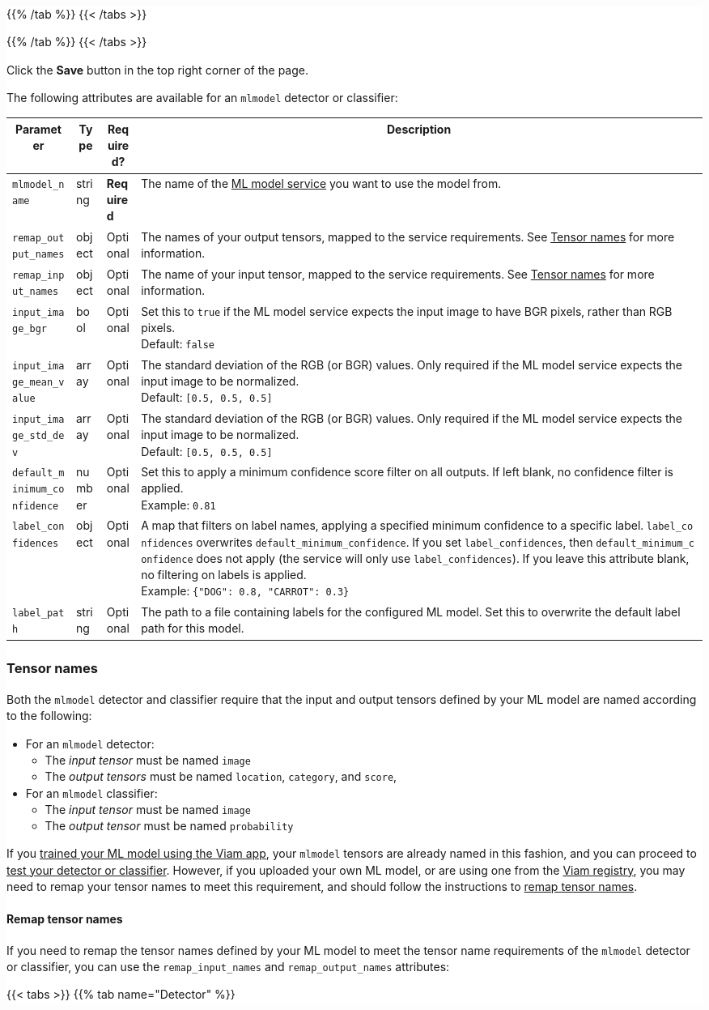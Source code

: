 {{% /tab %}}
{{< /tabs >}}

{{% /tab %}}
{{< /tabs >}}

Click the **Save** button in the top right corner of the page.

The following attributes are available for an `mlmodel` detector or classifier:


| Parameter | Type | Required? | Description |
| --------- | ---- | --------- | ----------- |
| `mlmodel_name` | string | **Required** | The name of the [ML model service](/services/ml/) you want to use the model from. |
| `remap_output_names` | object | Optional | The names of your output tensors, mapped to the service requirements. See [Tensor names](#tensor-names) for more information. |
| `remap_input_names` | object | Optional | The name of your input tensor, mapped to the service requirements. See [Tensor names](#tensor-names) for more information. |
| `input_image_bgr` | bool | Optional | Set this to `true` if the ML model service expects the input image to have BGR pixels, rather than RGB pixels. <br> Default: `false` |
| `input_image_mean_value` | array | Optional | The standard deviation of the RGB (or BGR) values. Only required if the ML model service expects the input image to be normalized. <br> Default: `[0.5, 0.5, 0.5]` |
| `input_image_std_dev` | array | Optional | The standard deviation of the RGB (or BGR) values. Only required if the ML model service expects the input image to be normalized. <br> Default: `[0.5, 0.5, 0.5]` |
| `default_minimum_confidence` | number | Optional | Set this to apply a minimum confidence score filter on all outputs. If left blank, no confidence filter is applied. <br> Example: `0.81` |
| `label_confidences` | object | Optional | A map that filters on label names, applying a specified minimum confidence to a specific label. `label_confidences` overwrites `default_minimum_confidence`. If you set `label_confidences`, then `default_minimum_confidence` does not apply (the service will only use `label_confidences`). If you leave this attribute blank, no filtering on labels is applied. <br> Example: `{"DOG": 0.8, "CARROT": 0.3}` |
| `label_path` | string | Optional | The path to a file containing labels for the configured ML model. Set this to overwrite the default label path for this model. |

### Tensor names

Both the `mlmodel` detector and classifier require that the input and output tensors defined by your ML model are named according to the following:

- For an `mlmodel` detector:
  - The _input tensor_ must be named `image`
  - The _output tensors_ must be named `location`, `category`, and `score`,
- For an `mlmodel` classifier:
  - The _input tensor_ must be named `image`
  - The _output tensor_ must be named `probability`

If you [trained your ML model using the Viam app](/how-tos/train-deploy-ml/), your `mlmodel` tensors are already named in this fashion, and you can proceed to [test your detector or classifier](#test-your-detector-or-classifier).
However, if you uploaded your own ML model, or are using one from the [Viam registry](https://app.viam.com/registry), you may need to remap your tensor names to meet this requirement, and should follow the instructions to [remap tensor names](#remap-tensor-names).

#### Remap tensor names

If you need to remap the tensor names defined by your ML model to meet the tensor name requirements of the `mlmodel` detector or classifier, you can use the `remap_input_names` and `remap_output_names` attributes:

{{< tabs >}}
{{% tab name="Detector" %}}
